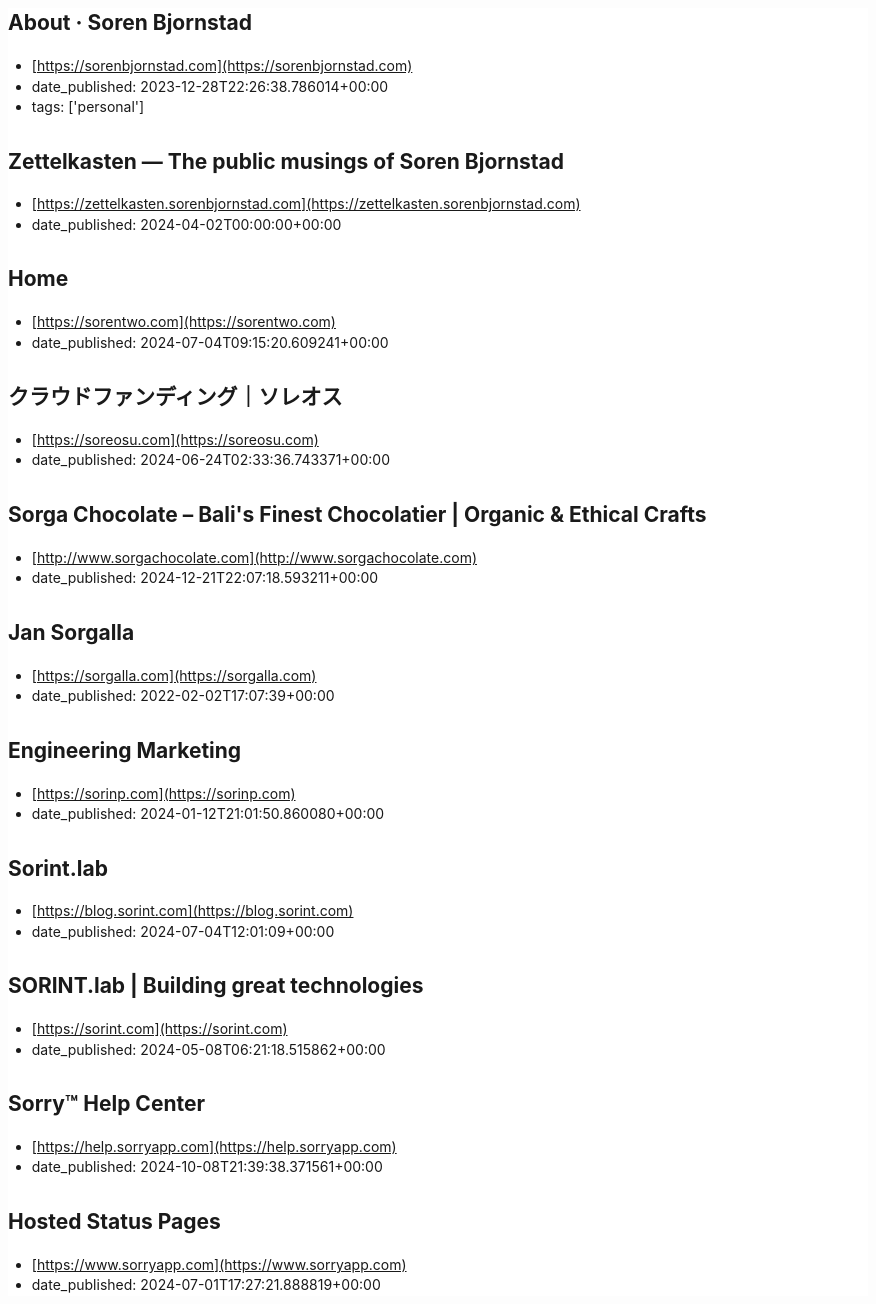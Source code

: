  ## About · Soren Bjornstad
 - [https://sorenbjornstad.com](https://sorenbjornstad.com)
 - date_published: 2023-12-28T22:26:38.786014+00:00
 - tags: ['personal']

 ## Zettelkasten — The public musings of Soren Bjornstad
 - [https://zettelkasten.sorenbjornstad.com](https://zettelkasten.sorenbjornstad.com)
 - date_published: 2024-04-02T00:00:00+00:00

 ## Home
 - [https://sorentwo.com](https://sorentwo.com)
 - date_published: 2024-07-04T09:15:20.609241+00:00

 ## クラウドファンディング｜ソレオス
 - [https://soreosu.com](https://soreosu.com)
 - date_published: 2024-06-24T02:33:36.743371+00:00

 ## Sorga Chocolate – Bali's Finest Chocolatier | Organic & Ethical Crafts
 - [http://www.sorgachocolate.com](http://www.sorgachocolate.com)
 - date_published: 2024-12-21T22:07:18.593211+00:00

 ## Jan Sorgalla
 - [https://sorgalla.com](https://sorgalla.com)
 - date_published: 2022-02-02T17:07:39+00:00

 ## Engineering Marketing
 - [https://sorinp.com](https://sorinp.com)
 - date_published: 2024-01-12T21:01:50.860080+00:00

 ## Sorint.lab
 - [https://blog.sorint.com](https://blog.sorint.com)
 - date_published: 2024-07-04T12:01:09+00:00

 ## SORINT.lab | Building great technologies
 - [https://sorint.com](https://sorint.com)
 - date_published: 2024-05-08T06:21:18.515862+00:00

 ## Sorry™ Help Center
 - [https://help.sorryapp.com](https://help.sorryapp.com)
 - date_published: 2024-10-08T21:39:38.371561+00:00

 ## Hosted Status Pages
 - [https://www.sorryapp.com](https://www.sorryapp.com)
 - date_published: 2024-07-01T17:27:21.888819+00:00
